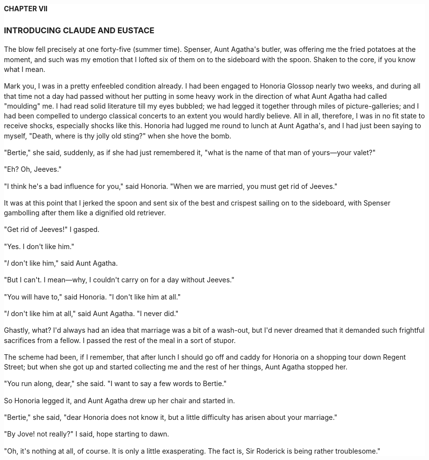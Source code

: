 
#### CHAPTER VII 

### INTRODUCING CLAUDE AND EUSTACE

The blow fell precisely at one forty-five (summer time). Spenser, Aunt Agatha's butler, was offering me the fried potatoes at the moment, and such was my emotion that I lofted six of them on to the sideboard with the spoon. Shaken to the core, if you know what I mean.

Mark you, I was in a pretty enfeebled condition already. I had been engaged to Honoria Glossop nearly two weeks, and during all that time not a day had passed without her putting in some heavy work in the direction of what Aunt Agatha had called "moulding" me. I had read solid literature till my eyes bubbled; we had legged it together through miles of picture-galleries; and I had been compelled to undergo classical concerts to an extent you would hardly believe. All in all, therefore, I was in no fit state to receive shocks, especially shocks like this. Honoria had lugged me round to lunch at Aunt Agatha's, and I had just been saying to myself, "Death, where is thy jolly old sting?" when she hove the bomb.

"Bertie," she said, suddenly, as if she had just remembered it, "what is the name of that man of yours—your valet?"

"Eh? Oh, Jeeves."

"I think he's a bad influence for you," said Honoria. "When we are married, you must get rid of Jeeves."

It was at this point that I jerked the spoon and sent six of the best and crispest sailing on to the sideboard, with Spenser gambolling after them like a dignified old retriever.

"Get rid of Jeeves!" I gasped.

"Yes. I don't like him."

"_I_ don't like him," said Aunt Agatha.

"But I can't. I mean—why, I couldn't carry on for a day without Jeeves."

"You will have to," said Honoria. "I don't like him at all."

"_I_ don't like him at all," said Aunt Agatha. "I never did."

Ghastly, what? I'd always had an idea that marriage was a bit of a wash-out, but I'd never dreamed that it demanded such frightful sacrifices from a fellow. I passed the rest of the meal in a sort of stupor.

The scheme had been, if I remember, that after lunch I should go off and caddy for Honoria on a shopping tour down Regent Street; but when she got up and started collecting me and the rest of her things, Aunt Agatha stopped her.

"You run along, dear," she said. "I want to say a few words to Bertie."

So Honoria legged it, and Aunt Agatha drew up her chair and started in.

"Bertie," she said, "dear Honoria does not know it, but a little difficulty has arisen about your marriage."

"By Jove! not really?" I said, hope starting to dawn.

"Oh, it's nothing at all, of course. It is only a little exasperating. The fact is, Sir Roderick is being rather troublesome."
